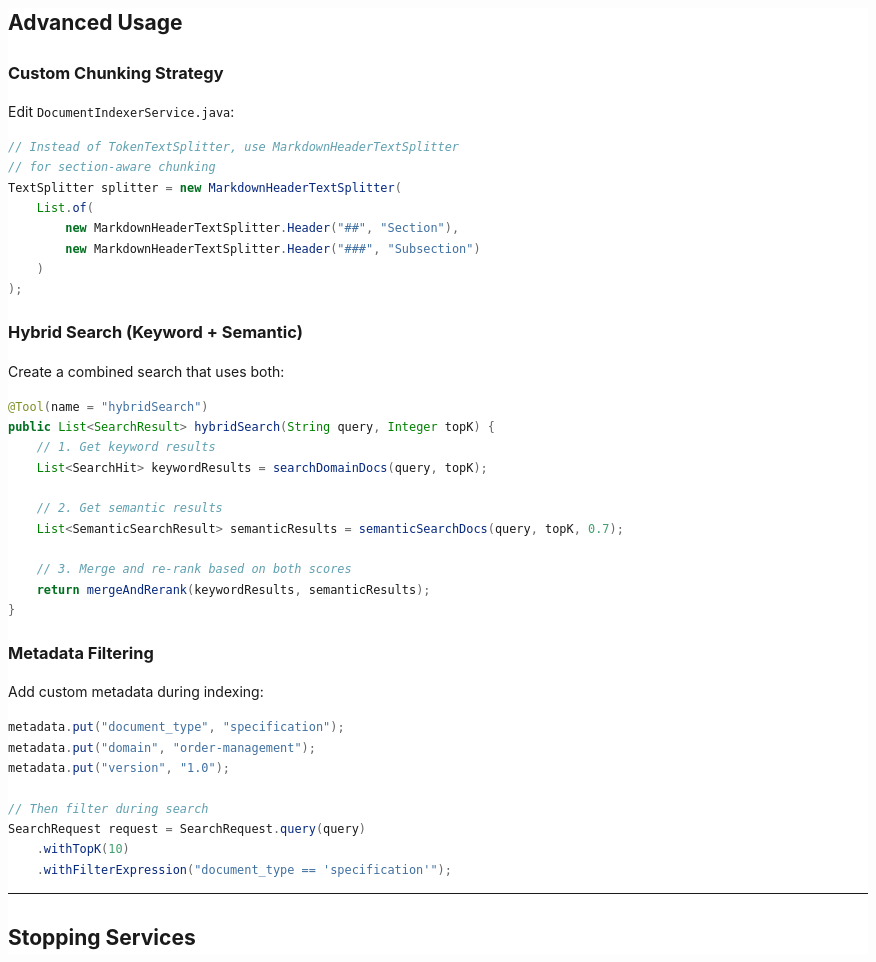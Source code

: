 
## Advanced Usage

### Custom Chunking Strategy

Edit `DocumentIndexerService.java`:

```java
// Instead of TokenTextSplitter, use MarkdownHeaderTextSplitter
// for section-aware chunking
TextSplitter splitter = new MarkdownHeaderTextSplitter(
    List.of(
        new MarkdownHeaderTextSplitter.Header("##", "Section"),
        new MarkdownHeaderTextSplitter.Header("###", "Subsection")
    )
);
```

### Hybrid Search (Keyword + Semantic)

Create a combined search that uses both:

```java
@Tool(name = "hybridSearch")
public List<SearchResult> hybridSearch(String query, Integer topK) {
    // 1. Get keyword results
    List<SearchHit> keywordResults = searchDomainDocs(query, topK);
    
    // 2. Get semantic results
    List<SemanticSearchResult> semanticResults = semanticSearchDocs(query, topK, 0.7);
    
    // 3. Merge and re-rank based on both scores
    return mergeAndRerank(keywordResults, semanticResults);
}
```

### Metadata Filtering

Add custom metadata during indexing:

```java
metadata.put("document_type", "specification");
metadata.put("domain", "order-management");
metadata.put("version", "1.0");

// Then filter during search
SearchRequest request = SearchRequest.query(query)
    .withTopK(10)
    .withFilterExpression("document_type == 'specification'");
```

---

## Stopping Services
